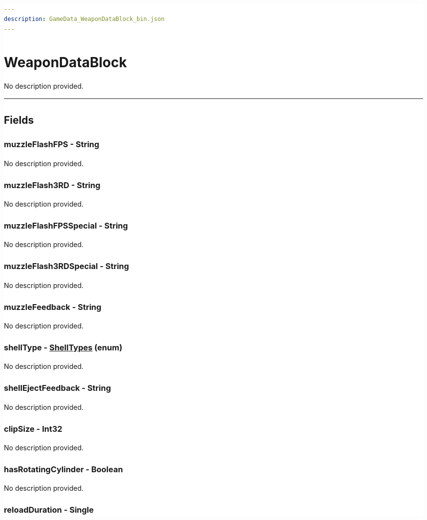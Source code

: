 ```yaml
---
description: GameData_WeaponDataBlock_bin.json
---
```


# WeaponDataBlock

No description provided.

***

## Fields

### muzzleFlashFPS - String

No description provided.

### muzzleFlash3RD - String

No description provided.

### muzzleFlashFPSSpecial - String

No description provided.

### muzzleFlash3RDSpecial - String

No description provided.

### muzzleFeedback - String

No description provided.

### shellType - [ShellTypes](../../enum-types.md#shelltypes) (enum)

No description provided.

### shellEjectFeedback - String

No description provided.

### clipSize - Int32

No description provided.

### hasRotatingCylinder - Boolean

No description provided.

### reloadDuration - Single
